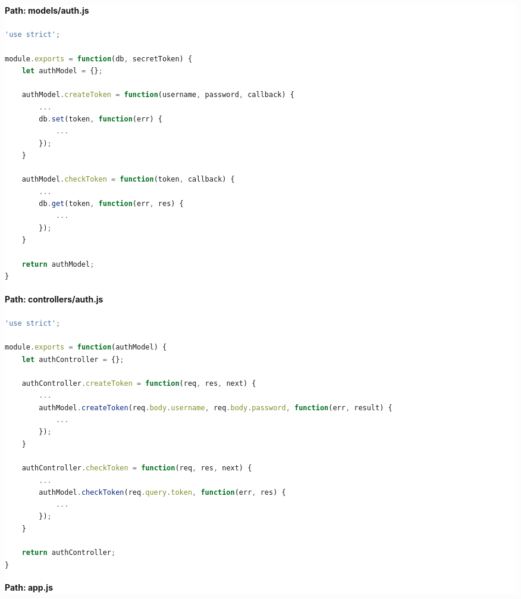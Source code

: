 #### Path: models/auth.js

```js
'use strict';

module.exports = function(db, secretToken) {
    let authModel = {};
    
    authModel.createToken = function(username, password, callback) {
        ...
        db.set(token, function(err) {
            ...
        });
    }
    
    authModel.checkToken = function(token, callback) {
        ...
        db.get(token, function(err, res) {
            ...
        });
    }

    return authModel;
}
```

#### Path: controllers/auth.js

```js
'use strict';

module.exports = function(authModel) {
    let authController = {};
    
    authController.createToken = function(req, res, next) {
        ...
        authModel.createToken(req.body.username, req.body.password, function(err, result) {
            ...
        });
    }
    
    authController.checkToken = function(req, res, next) {
        ...
        authModel.checkToken(req.query.token, function(err, res) {
            ...
        });
    }

    return authController;
}
```

#### Path: app.js
